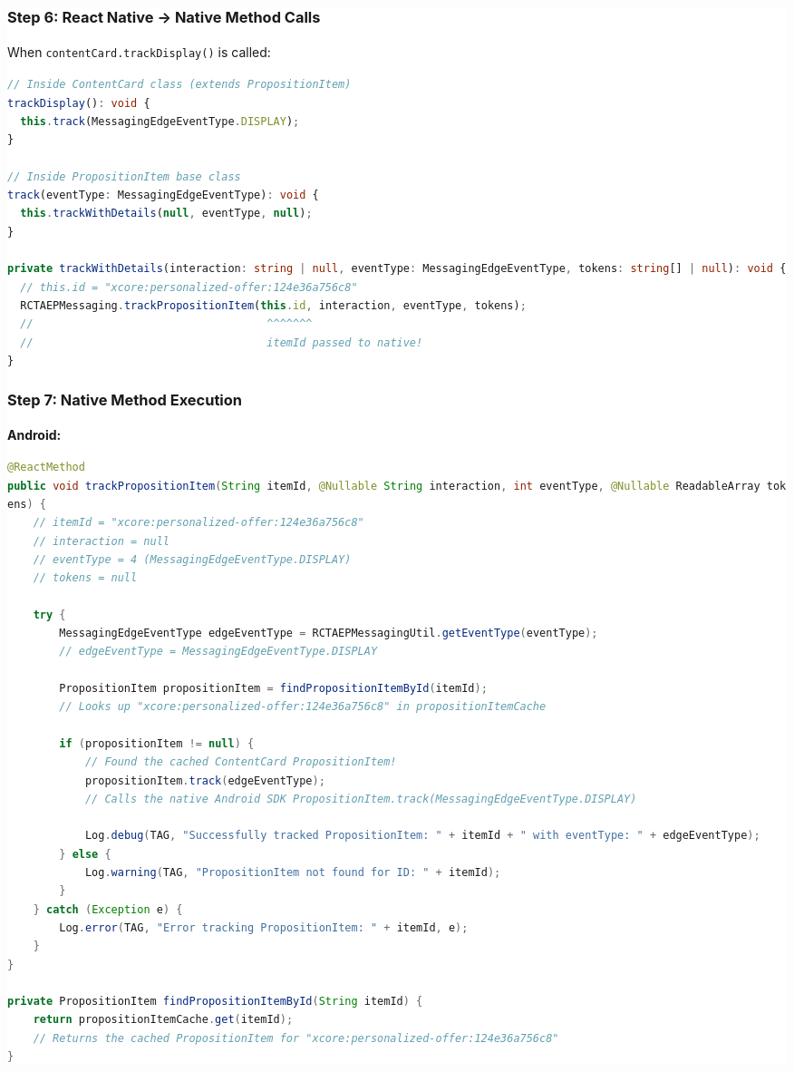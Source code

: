### **Step 6: React Native → Native Method Calls**

When `contentCard.trackDisplay()` is called:

```typescript
// Inside ContentCard class (extends PropositionItem)
trackDisplay(): void {
  this.track(MessagingEdgeEventType.DISPLAY);
}

// Inside PropositionItem base class
track(eventType: MessagingEdgeEventType): void {
  this.trackWithDetails(null, eventType, null);
}

private trackWithDetails(interaction: string | null, eventType: MessagingEdgeEventType, tokens: string[] | null): void {
  // this.id = "xcore:personalized-offer:124e36a756c8"
  RCTAEPMessaging.trackPropositionItem(this.id, interaction, eventType, tokens);
  //                                    ^^^^^^^
  //                                    itemId passed to native!
}
```

### **Step 7: Native Method Execution**

**Android:**
```java
@ReactMethod
public void trackPropositionItem(String itemId, @Nullable String interaction, int eventType, @Nullable ReadableArray tokens) {
    // itemId = "xcore:personalized-offer:124e36a756c8"
    // interaction = null
    // eventType = 4 (MessagingEdgeEventType.DISPLAY)
    // tokens = null
    
    try {
        MessagingEdgeEventType edgeEventType = RCTAEPMessagingUtil.getEventType(eventType);
        // edgeEventType = MessagingEdgeEventType.DISPLAY
        
        PropositionItem propositionItem = findPropositionItemById(itemId);
        // Looks up "xcore:personalized-offer:124e36a756c8" in propositionItemCache
        
        if (propositionItem != null) {
            // Found the cached ContentCard PropositionItem!
            propositionItem.track(edgeEventType);
            // Calls the native Android SDK PropositionItem.track(MessagingEdgeEventType.DISPLAY)
            
            Log.debug(TAG, "Successfully tracked PropositionItem: " + itemId + " with eventType: " + edgeEventType);
        } else {
            Log.warning(TAG, "PropositionItem not found for ID: " + itemId);
        }
    } catch (Exception e) {
        Log.error(TAG, "Error tracking PropositionItem: " + itemId, e);
    }
}

private PropositionItem findPropositionItemById(String itemId) {
    return propositionItemCache.get(itemId);
    // Returns the cached PropositionItem for "xcore:personalized-offer:124e36a756c8"
}
```
